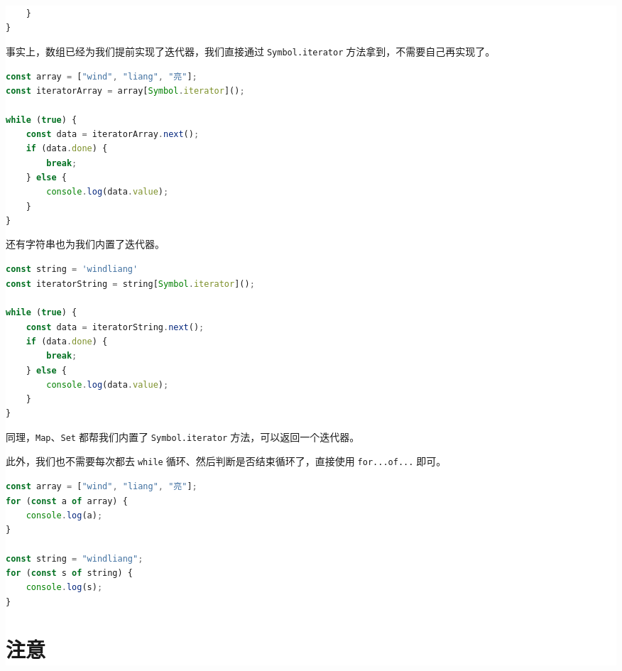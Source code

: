 ```js
    }
}
```

事实上，数组已经为我们提前实现了迭代器，我们直接通过 `Symbol.iterator` 方法拿到，不需要自己再实现了。

```js
const array = ["wind", "liang", "亮"];
const iteratorArray = array[Symbol.iterator]();

while (true) {
    const data = iteratorArray.next();
    if (data.done) {
        break;
    } else {
        console.log(data.value);
    }
}
```

还有字符串也为我们内置了迭代器。

```js
const string = 'windliang'
const iteratorString = string[Symbol.iterator]();

while (true) {
    const data = iteratorString.next();
    if (data.done) {
        break;
    } else {
        console.log(data.value);
    }
}
```

同理，`Map`、`Set` 都帮我们内置了 `Symbol.iterator` 方法，可以返回一个迭代器。

此外，我们也不需要每次都去 `while` 循环、然后判断是否结束循环了，直接使用 `for...of...` 即可。

```js
const array = ["wind", "liang", "亮"];
for (const a of array) {
    console.log(a);
}

const string = "windliang";
for (const s of string) {
    console.log(s);
}
```

# 注意
